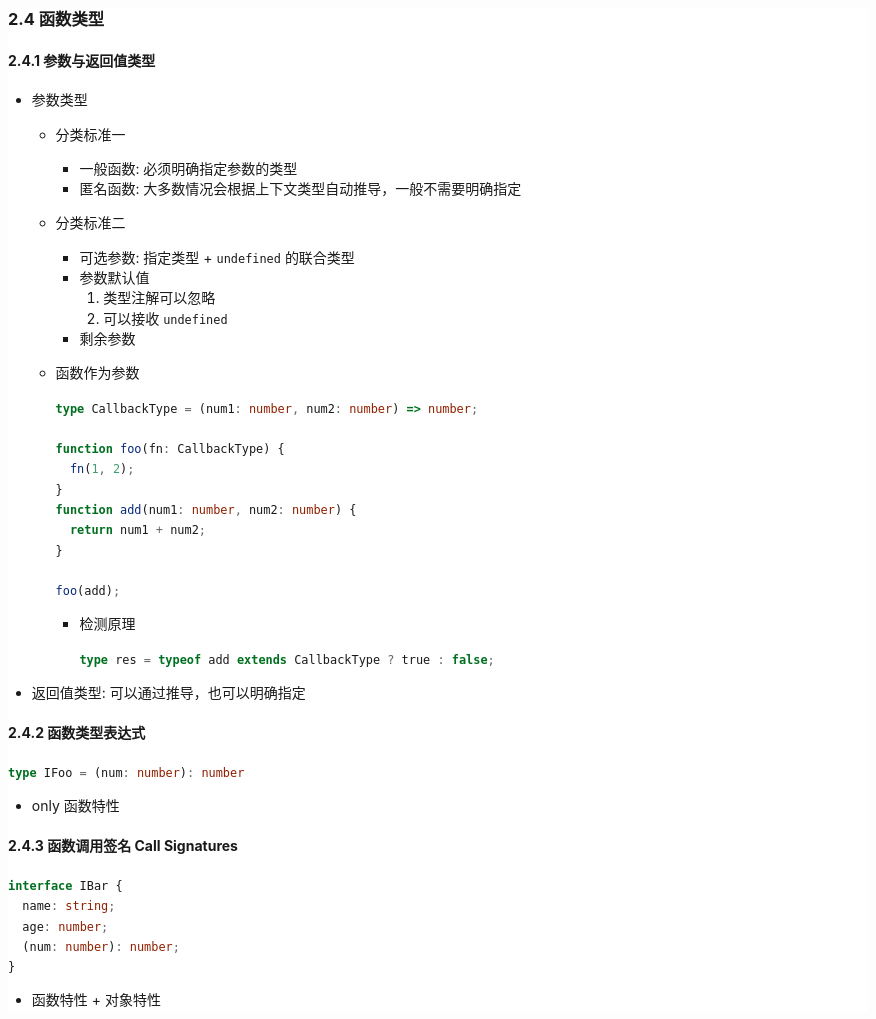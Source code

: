 ### 2.4 函数类型

#### 2.4.1 参数与返回值类型

- 参数类型

  - 分类标准一
    - 一般函数: 必须明确指定参数的类型
    - 匿名函数: 大多数情况会根据上下文类型自动推导，一般不需要明确指定
  - 分类标准二
    - 可选参数: 指定类型 + `undefined` 的联合类型
    - 参数默认值
      1. 类型注解可以忽略
      2. 可以接收 `undefined`
    - 剩余参数
  - 函数作为参数

    ```ts
    type CallbackType = (num1: number, num2: number) => number;

    function foo(fn: CallbackType) {
      fn(1, 2);
    }
    function add(num1: number, num2: number) {
      return num1 + num2;
    }

    foo(add);
    ```

    - 检测原理
      ```ts
      type res = typeof add extends CallbackType ? true : false;
      ```

- 返回值类型: 可以通过推导，也可以明确指定

#### 2.4.2 函数类型表达式

```ts
type IFoo = (num: number): number
```

- only 函数特性

#### 2.4.3 函数调用签名 Call Signatures

```ts
interface IBar {
  name: string;
  age: number;
  (num: number): number;
}
```

- 函数特性 + 对象特性
